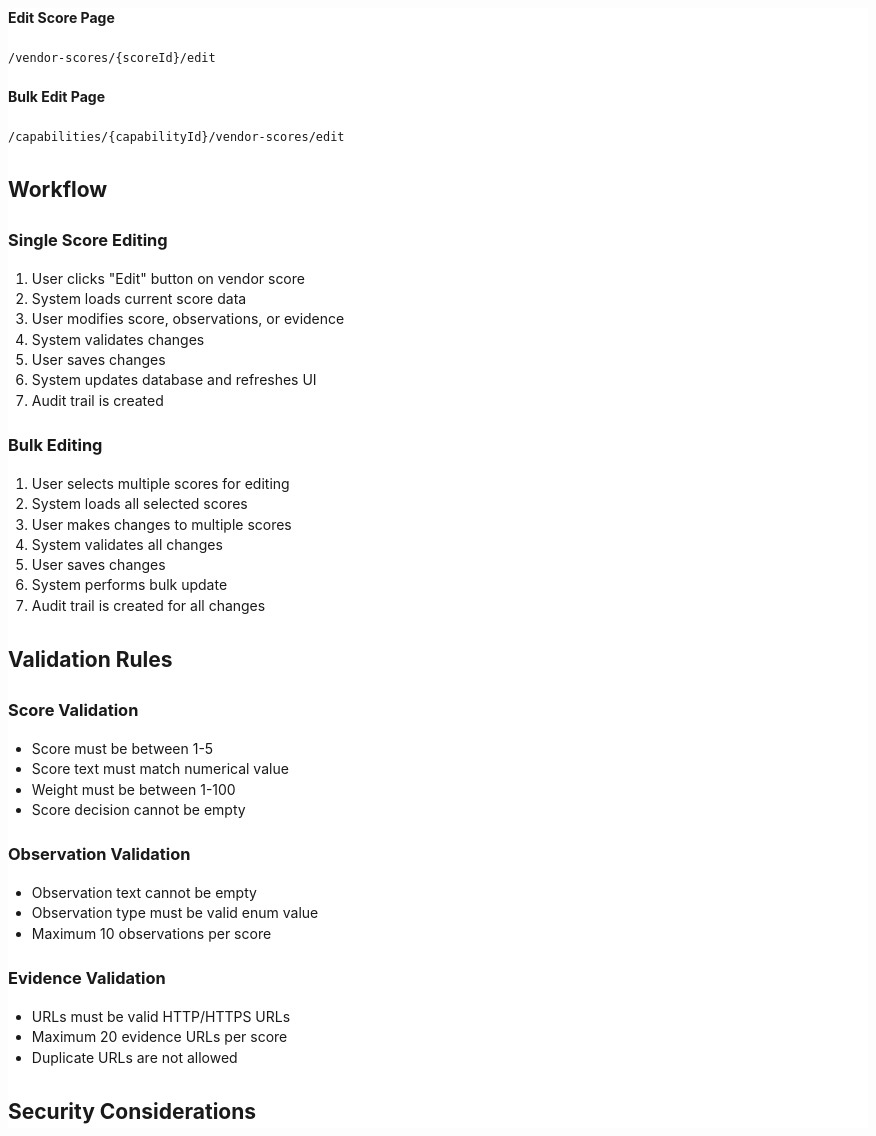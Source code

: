 #### Edit Score Page
```
/vendor-scores/{scoreId}/edit
```

#### Bulk Edit Page
```
/capabilities/{capabilityId}/vendor-scores/edit
```

## Workflow

### Single Score Editing
1. User clicks "Edit" button on vendor score
2. System loads current score data
3. User modifies score, observations, or evidence
4. System validates changes
5. User saves changes
6. System updates database and refreshes UI
7. Audit trail is created

### Bulk Editing
1. User selects multiple scores for editing
2. System loads all selected scores
3. User makes changes to multiple scores
4. System validates all changes
5. User saves changes
6. System performs bulk update
7. Audit trail is created for all changes

## Validation Rules

### Score Validation
- Score must be between 1-5
- Score text must match numerical value
- Weight must be between 1-100
- Score decision cannot be empty

### Observation Validation
- Observation text cannot be empty
- Observation type must be valid enum value
- Maximum 10 observations per score

### Evidence Validation
- URLs must be valid HTTP/HTTPS URLs
- Maximum 20 evidence URLs per score
- Duplicate URLs are not allowed

## Security Considerations
